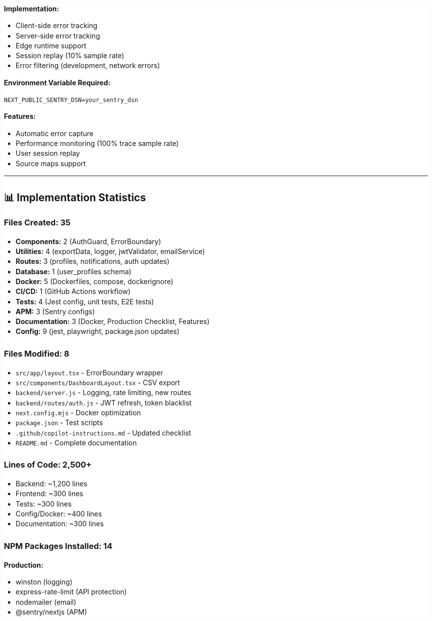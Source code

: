 **Implementation:**
- Client-side error tracking
- Server-side error tracking
- Edge runtime support
- Session replay (10% sample rate)
- Error filtering (development, network errors)

**Environment Variable Required:**
```
NEXT_PUBLIC_SENTRY_DSN=your_sentry_dsn
```

**Features:**
- Automatic error capture
- Performance monitoring (100% trace sample rate)
- User session replay
- Source maps support

---

## 📊 Implementation Statistics

### Files Created: 35
- **Components:** 2 (AuthGuard, ErrorBoundary)
- **Utilities:** 4 (exportData, logger, jwtValidator, emailService)
- **Routes:** 3 (profiles, notifications, auth updates)
- **Database:** 1 (user_profiles schema)
- **Docker:** 5 (Dockerfiles, compose, dockerignore)
- **CI/CD:** 1 (GitHub Actions workflow)
- **Tests:** 4 (Jest config, unit tests, E2E tests)
- **APM:** 3 (Sentry configs)
- **Documentation:** 3 (Docker, Production Checklist, Features)
- **Config:** 9 (jest, playwright, package.json updates)

### Files Modified: 8
- `src/app/layout.tsx` - ErrorBoundary wrapper
- `src/components/DashboardLayout.tsx` - CSV export
- `backend/server.js` - Logging, rate limiting, new routes
- `backend/routes/auth.js` - JWT refresh, token blacklist
- `next.config.mjs` - Docker optimization
- `package.json` - Test scripts
- `.github/copilot-instructions.md` - Updated checklist
- `README.md` - Complete documentation

### Lines of Code: 2,500+
- Backend: ~1,200 lines
- Frontend: ~300 lines
- Tests: ~300 lines
- Config/Docker: ~400 lines
- Documentation: ~300 lines

### NPM Packages Installed: 14
**Production:**
- winston (logging)
- express-rate-limit (API protection)
- nodemailer (email)
- @sentry/nextjs (APM)

